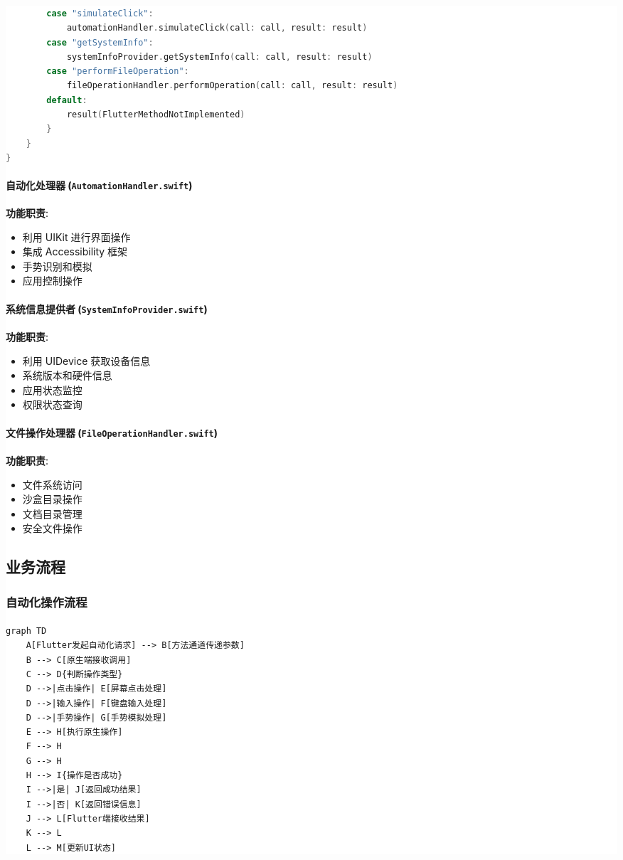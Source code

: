 ```swift
        case "simulateClick":
            automationHandler.simulateClick(call: call, result: result)
        case "getSystemInfo":
            systemInfoProvider.getSystemInfo(call: call, result: result)
        case "performFileOperation":
            fileOperationHandler.performOperation(call: call, result: result)
        default:
            result(FlutterMethodNotImplemented)
        }
    }
}
```

#### 自动化处理器 (`AutomationHandler.swift`)
**功能职责**:
- 利用 UIKit 进行界面操作
- 集成 Accessibility 框架
- 手势识别和模拟
- 应用控制操作

#### 系统信息提供者 (`SystemInfoProvider.swift`)
**功能职责**:
- 利用 UIDevice 获取设备信息
- 系统版本和硬件信息
- 应用状态监控
- 权限状态查询

#### 文件操作处理器 (`FileOperationHandler.swift`)
**功能职责**:
- 文件系统访问
- 沙盒目录操作
- 文档目录管理
- 安全文件操作

## 业务流程

### 自动化操作流程
```mermaid
graph TD
    A[Flutter发起自动化请求] --> B[方法通道传递参数]
    B --> C[原生端接收调用]
    C --> D{判断操作类型}
    D -->|点击操作| E[屏幕点击处理]
    D -->|输入操作| F[键盘输入处理]
    D -->|手势操作| G[手势模拟处理]
    E --> H[执行原生操作]
    F --> H
    G --> H
    H --> I{操作是否成功}
    I -->|是| J[返回成功结果]
    I -->|否| K[返回错误信息]
    J --> L[Flutter端接收结果]
    K --> L
    L --> M[更新UI状态]
```
